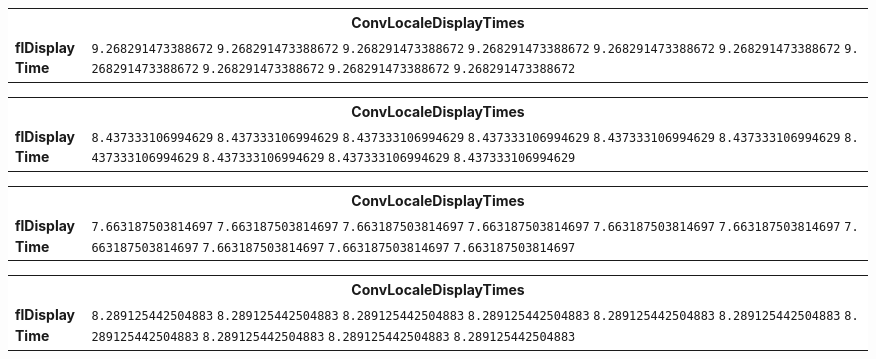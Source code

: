 
<table><tr><th colspan="100%">ConvLocaleDisplayTimes</th></tr><tr><td><b>flDisplayTime</b></td><td><code>9.268291473388672</code>
<code>9.268291473388672</code>
<code>9.268291473388672</code>
<code>9.268291473388672</code>
<code>9.268291473388672</code>
<code>9.268291473388672</code>
<code>9.268291473388672</code>
<code>9.268291473388672</code>
<code>9.268291473388672</code>
<code>9.268291473388672</code>
</td></tr></table>


<table><tr><th colspan="100%">ConvLocaleDisplayTimes</th></tr><tr><td><b>flDisplayTime</b></td><td><code>8.437333106994629</code>
<code>8.437333106994629</code>
<code>8.437333106994629</code>
<code>8.437333106994629</code>
<code>8.437333106994629</code>
<code>8.437333106994629</code>
<code>8.437333106994629</code>
<code>8.437333106994629</code>
<code>8.437333106994629</code>
<code>8.437333106994629</code>
</td></tr></table>


<table><tr><th colspan="100%">ConvLocaleDisplayTimes</th></tr><tr><td><b>flDisplayTime</b></td><td><code>7.663187503814697</code>
<code>7.663187503814697</code>
<code>7.663187503814697</code>
<code>7.663187503814697</code>
<code>7.663187503814697</code>
<code>7.663187503814697</code>
<code>7.663187503814697</code>
<code>7.663187503814697</code>
<code>7.663187503814697</code>
<code>7.663187503814697</code>
</td></tr></table>


<table><tr><th colspan="100%">ConvLocaleDisplayTimes</th></tr><tr><td><b>flDisplayTime</b></td><td><code>8.289125442504883</code>
<code>8.289125442504883</code>
<code>8.289125442504883</code>
<code>8.289125442504883</code>
<code>8.289125442504883</code>
<code>8.289125442504883</code>
<code>8.289125442504883</code>
<code>8.289125442504883</code>
<code>8.289125442504883</code>
<code>8.289125442504883</code>
</td></tr></table>
